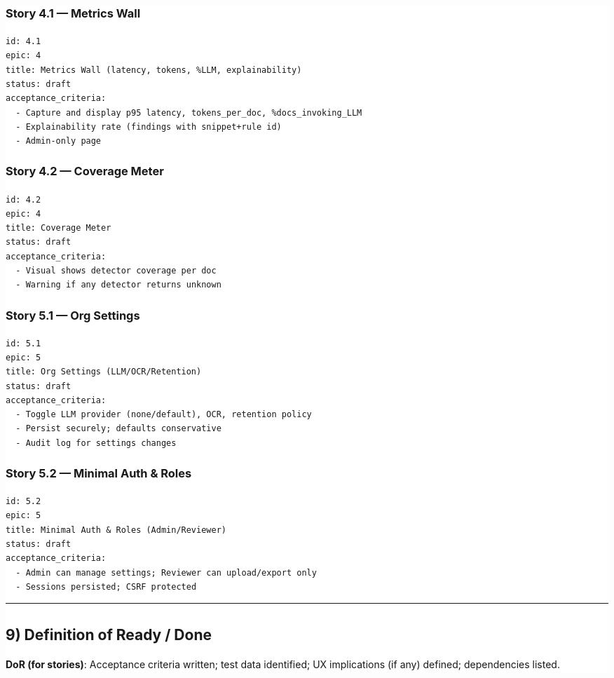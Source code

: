 ### Story 4.1 — Metrics Wall
```
id: 4.1
epic: 4
title: Metrics Wall (latency, tokens, %LLM, explainability)
status: draft
acceptance_criteria:
  - Capture and display p95 latency, tokens_per_doc, %docs_invoking_LLM
  - Explainability rate (findings with snippet+rule id)
  - Admin‑only page
```

### Story 4.2 — Coverage Meter
```
id: 4.2
epic: 4
title: Coverage Meter
status: draft
acceptance_criteria:
  - Visual shows detector coverage per doc
  - Warning if any detector returns unknown
```

### Story 5.1 — Org Settings
```
id: 5.1
epic: 5
title: Org Settings (LLM/OCR/Retention)
status: draft
acceptance_criteria:
  - Toggle LLM provider (none/default), OCR, retention policy
  - Persist securely; defaults conservative
  - Audit log for settings changes
```

### Story 5.2 — Minimal Auth & Roles
```
id: 5.2
epic: 5
title: Minimal Auth & Roles (Admin/Reviewer)
status: draft
acceptance_criteria:
  - Admin can manage settings; Reviewer can upload/export only
  - Sessions persisted; CSRF protected
```

---

## 9) Definition of Ready / Done
**DoR (for stories)**: Acceptance criteria written; test data identified; UX implications (if any) defined; dependencies listed.

